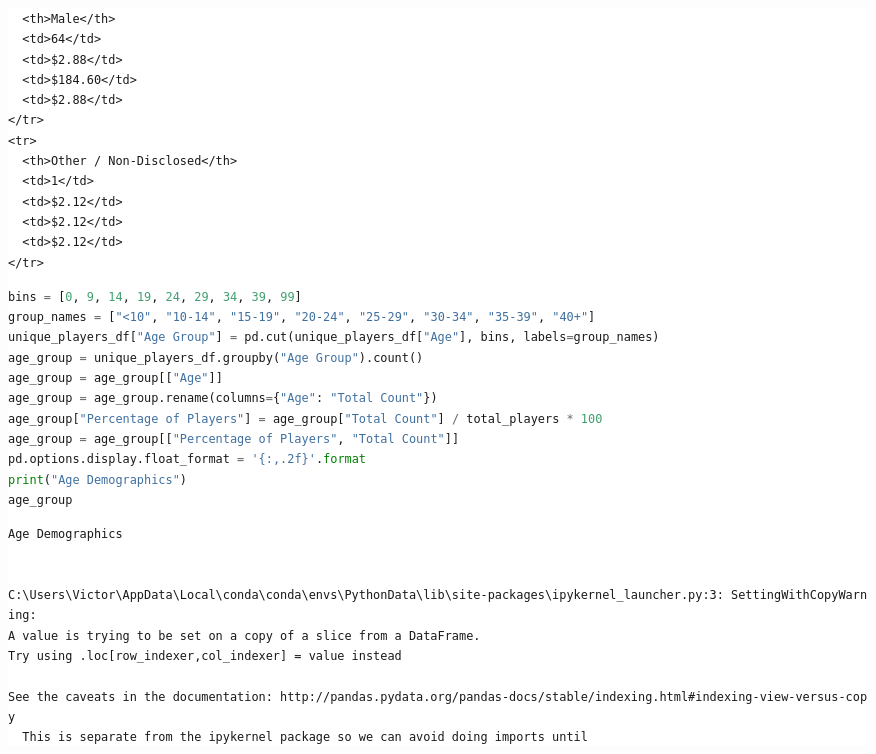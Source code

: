       <th>Male</th>
      <td>64</td>
      <td>$2.88</td>
      <td>$184.60</td>
      <td>$2.88</td>
    </tr>
    <tr>
      <th>Other / Non-Disclosed</th>
      <td>1</td>
      <td>$2.12</td>
      <td>$2.12</td>
      <td>$2.12</td>
    </tr>
  </tbody>
</table>
</div>




```python
bins = [0, 9, 14, 19, 24, 29, 34, 39, 99]
group_names = ["<10", "10-14", "15-19", "20-24", "25-29", "30-34", "35-39", "40+"]
unique_players_df["Age Group"] = pd.cut(unique_players_df["Age"], bins, labels=group_names)
age_group = unique_players_df.groupby("Age Group").count()
age_group = age_group[["Age"]]
age_group = age_group.rename(columns={"Age": "Total Count"})
age_group["Percentage of Players"] = age_group["Total Count"] / total_players * 100
age_group = age_group[["Percentage of Players", "Total Count"]]
pd.options.display.float_format = '{:,.2f}'.format
print("Age Demographics")
age_group
```

    Age Demographics
    

    C:\Users\Victor\AppData\Local\conda\conda\envs\PythonData\lib\site-packages\ipykernel_launcher.py:3: SettingWithCopyWarning: 
    A value is trying to be set on a copy of a slice from a DataFrame.
    Try using .loc[row_indexer,col_indexer] = value instead
    
    See the caveats in the documentation: http://pandas.pydata.org/pandas-docs/stable/indexing.html#indexing-view-versus-copy
      This is separate from the ipykernel package so we can avoid doing imports until
    




<div>
<style>
    .dataframe thead tr:only-child th {
        text-align: right;
    }

    .dataframe thead th {
        text-align: left;
    }
